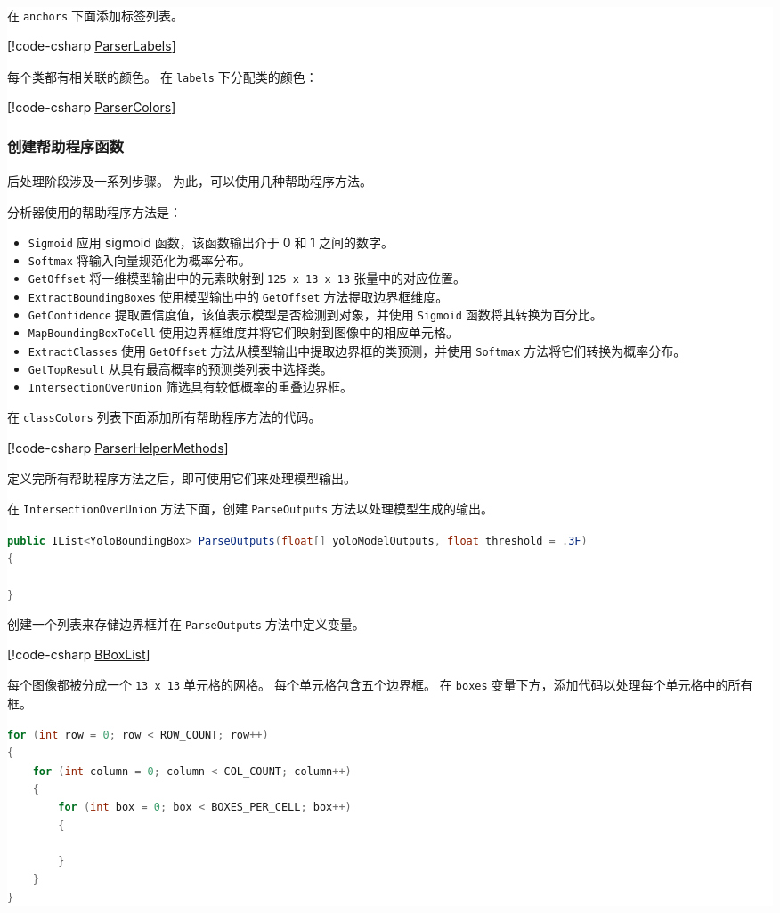 在 `anchors` 下面添加标签列表。

[!code-csharp [ParserLabels](~/machinelearning-samples/samples/csharp/getting-started/DeepLearning_ObjectDetection_Onnx/ObjectDetectionConsoleApp/YoloParser/YoloOutputParser.cs#L28-L34)]

每个类都有相关联的颜色。 在 `labels` 下分配类的颜色：

[!code-csharp [ParserColors](~/machinelearning-samples/samples/csharp/getting-started/DeepLearning_ObjectDetection_Onnx/ObjectDetectionConsoleApp/YoloParser/YoloOutputParser.cs#L36-L59)]

### <a name="create-helper-functions"></a>创建帮助程序函数

后处理阶段涉及一系列步骤。 为此，可以使用几种帮助程序方法。

分析器使用的帮助程序方法是：

- `Sigmoid` 应用 sigmoid 函数，该函数输出介于 0 和 1 之间的数字。
- `Softmax` 将输入向量规范化为概率分布。
- `GetOffset` 将一维模型输出中的元素映射到 `125 x 13 x 13` 张量中的对应位置。
- `ExtractBoundingBoxes` 使用模型输出中的 `GetOffset` 方法提取边界框维度。
- `GetConfidence` 提取置信度值，该值表示模型是否检测到对象，并使用 `Sigmoid` 函数将其转换为百分比。
- `MapBoundingBoxToCell` 使用边界框维度并将它们映射到图像中的相应单元格。
- `ExtractClasses` 使用 `GetOffset` 方法从模型输出中提取边界框的类预测，并使用 `Softmax` 方法将它们转换为概率分布。
- `GetTopResult` 从具有最高概率的预测类列表中选择类。
- `IntersectionOverUnion` 筛选具有较低概率的重叠边界框。

在 `classColors` 列表下面添加所有帮助程序方法的代码。

[!code-csharp [ParserHelperMethods](~/machinelearning-samples/samples/csharp/getting-started/DeepLearning_ObjectDetection_Onnx/ObjectDetectionConsoleApp/YoloParser/YoloOutputParser.cs#L61-L151)]

定义完所有帮助程序方法之后，即可使用它们来处理模型输出。

在 `IntersectionOverUnion` 方法下面，创建 `ParseOutputs` 方法以处理模型生成的输出。

```csharp
public IList<YoloBoundingBox> ParseOutputs(float[] yoloModelOutputs, float threshold = .3F)
{

}
```

创建一个列表来存储边界框并在 `ParseOutputs` 方法中定义变量。

[!code-csharp [BBoxList](~/machinelearning-samples/samples/csharp/getting-started/DeepLearning_ObjectDetection_Onnx/ObjectDetectionConsoleApp/YoloParser/YoloOutputParser.cs#L155)]

每个图像都被分成一个 `13 x 13` 单元格的网格。 每个单元格包含五个边界框。 在 `boxes` 变量下方，添加代码以处理每个单元格中的所有框。

```csharp
for (int row = 0; row < ROW_COUNT; row++)
{
    for (int column = 0; column < COL_COUNT; column++)
    {
        for (int box = 0; box < BOXES_PER_CELL; box++)
        {

        }
    }
}
```
